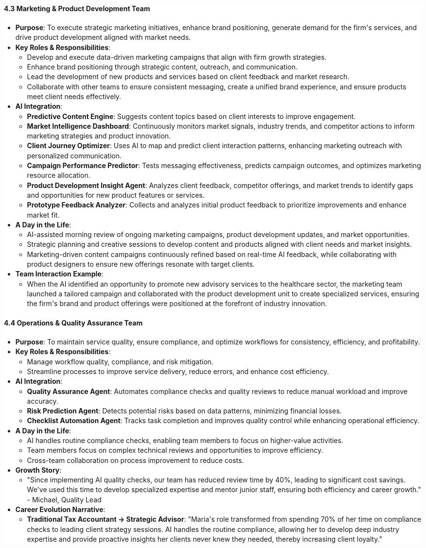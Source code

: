 #### **4.3 Marketing & Product Development Team**

- **Purpose**: To execute strategic marketing initiatives, enhance brand positioning, generate demand for the firm's services, and drive product development aligned with market needs.
- **Key Roles & Responsibilities**:
  - Develop and execute data-driven marketing campaigns that align with firm growth strategies.
  - Enhance brand positioning through strategic content, outreach, and communication.
  - Lead the development of new products and services based on client feedback and market research.
  - Collaborate with other teams to ensure consistent messaging, create a unified brand experience, and ensure products meet client needs effectively.
- **AI Integration**:
  - **Predictive Content Engine**: Suggests content topics based on client interests to improve engagement.
  - **Market Intelligence Dashboard**: Continuously monitors market signals, industry trends, and competitor actions to inform marketing strategies and product innovation.
  - **Client Journey Optimizer**: Uses AI to map and predict client interaction patterns, enhancing marketing outreach with personalized communication.
  - **Campaign Performance Predictor**: Tests messaging effectiveness, predicts campaign outcomes, and optimizes marketing resource allocation.
  - **Product Development Insight Agent**: Analyzes client feedback, competitor offerings, and market trends to identify gaps and opportunities for new product features or services.
  - **Prototype Feedback Analyzer**: Collects and analyzes initial product feedback to prioritize improvements and enhance market fit.
- **A Day in the Life**:
  - AI-assisted morning review of ongoing marketing campaigns, product development updates, and market opportunities.
  - Strategic planning and creative sessions to develop content and products aligned with client needs and market insights.
  - Marketing-driven content campaigns continuously refined based on real-time AI feedback, while collaborating with product designers to ensure new offerings resonate with target clients.
- **Team Interaction Example**:
  - When the AI identified an opportunity to promote new advisory services to the healthcare sector, the marketing team launched a tailored campaign and collaborated with the product development unit to create specialized services, ensuring the firm's brand and product offerings were positioned at the forefront of industry innovation.

#### **4.4 Operations & Quality Assurance Team**

- **Purpose**: To maintain service quality, ensure compliance, and optimize workflows for consistency, efficiency, and profitability.
- **Key Roles & Responsibilities**:
  - Manage workflow quality, compliance, and risk mitigation.
  - Streamline processes to improve service delivery, reduce errors, and enhance cost efficiency.
- **AI Integration**:
  - **Quality Assurance Agent**: Automates compliance checks and quality reviews to reduce manual workload and improve accuracy.
  - **Risk Prediction Agent**: Detects potential risks based on data patterns, minimizing financial losses.
  - **Checklist Automation Agent**: Tracks task completion and improves quality control while enhancing operational efficiency.
- **A Day in the Life**:
  - AI handles routine compliance checks, enabling team members to focus on higher-value activities.
  - Team members focus on complex technical reviews and opportunities to improve efficiency.
  - Cross-team collaboration on process improvement to reduce costs.
- **Growth Story**:
  - "Since implementing AI quality checks, our team has reduced review time by 40%, leading to significant cost savings. We've used this time to develop specialized expertise and mentor junior staff, ensuring both efficiency and career growth." - Michael, Quality Lead
- **Career Evolution Narrative**:
  - **Traditional Tax Accountant → Strategic Advisor**: "Maria's role transformed from spending 70% of her time on compliance checks to leading client strategy sessions. AI handles the routine compliance, allowing her to develop deep industry expertise and provide proactive insights her clients never knew they needed, thereby increasing client loyalty."
